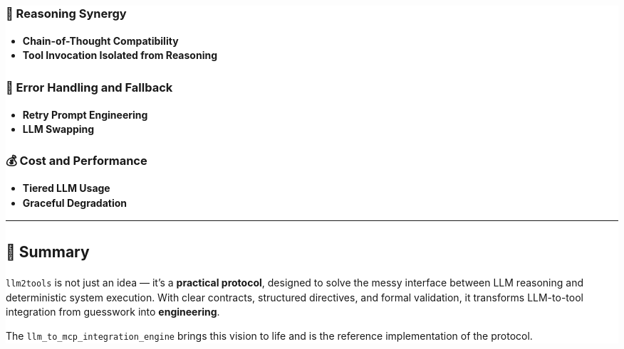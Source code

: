 
### 🧠 Reasoning Synergy
- **Chain-of-Thought Compatibility**
- **Tool Invocation Isolated from Reasoning**

### 🔁 Error Handling and Fallback
- **Retry Prompt Engineering**
- **LLM Swapping**

### 💰 Cost and Performance
- **Tiered LLM Usage**
- **Graceful Degradation**

---

## 📘 Summary

`llm2tools` is not just an idea — it’s a **practical protocol**, designed to solve the messy interface between LLM reasoning and deterministic system execution. With clear contracts, structured directives, and formal validation, it transforms LLM-to-tool integration from guesswork into **engineering**.

The `llm_to_mcp_integration_engine` brings this vision to life and is the reference implementation of the protocol.

 